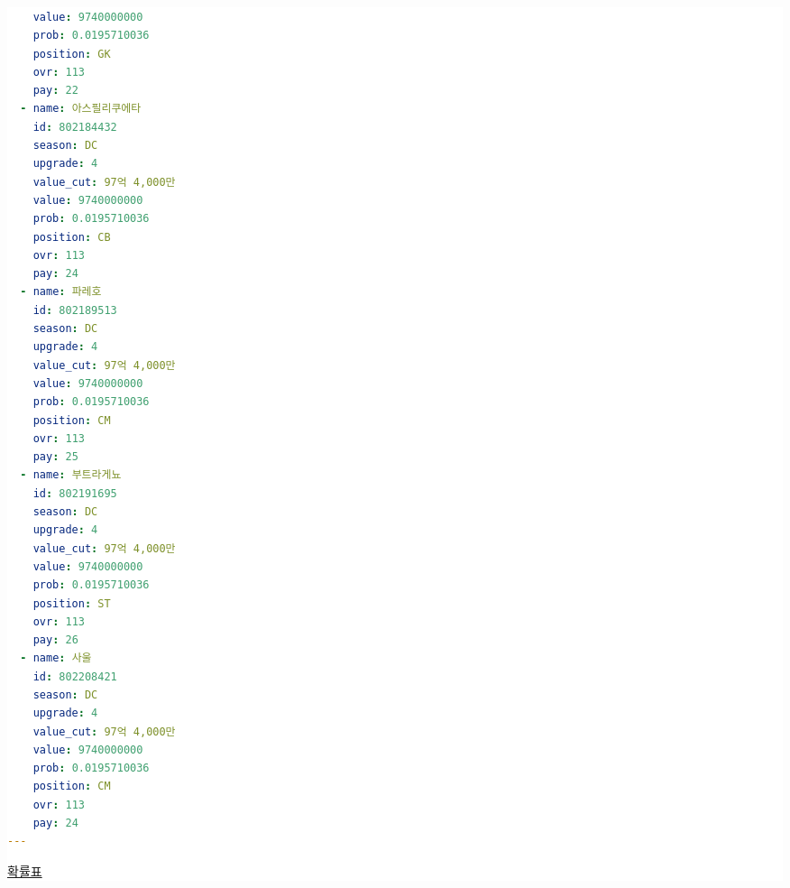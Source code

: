 ```yaml
    value: 9740000000
    prob: 0.0195710036
    position: GK
    ovr: 113
    pay: 22
  - name: 아스필리쿠에타
    id: 802184432
    season: DC
    upgrade: 4
    value_cut: 97억 4,000만
    value: 9740000000
    prob: 0.0195710036
    position: CB
    ovr: 113
    pay: 24
  - name: 파레호
    id: 802189513
    season: DC
    upgrade: 4
    value_cut: 97억 4,000만
    value: 9740000000
    prob: 0.0195710036
    position: CM
    ovr: 113
    pay: 25
  - name: 부트라게뇨
    id: 802191695
    season: DC
    upgrade: 4
    value_cut: 97억 4,000만
    value: 9740000000
    prob: 0.0195710036
    position: ST
    ovr: 113
    pay: 26
  - name: 사울
    id: 802208421
    season: DC
    upgrade: 4
    value_cut: 97억 4,000만
    value: 9740000000
    prob: 0.0195710036
    position: CM
    ovr: 113
    pay: 24
---
```

[확률표](/player/8031)

